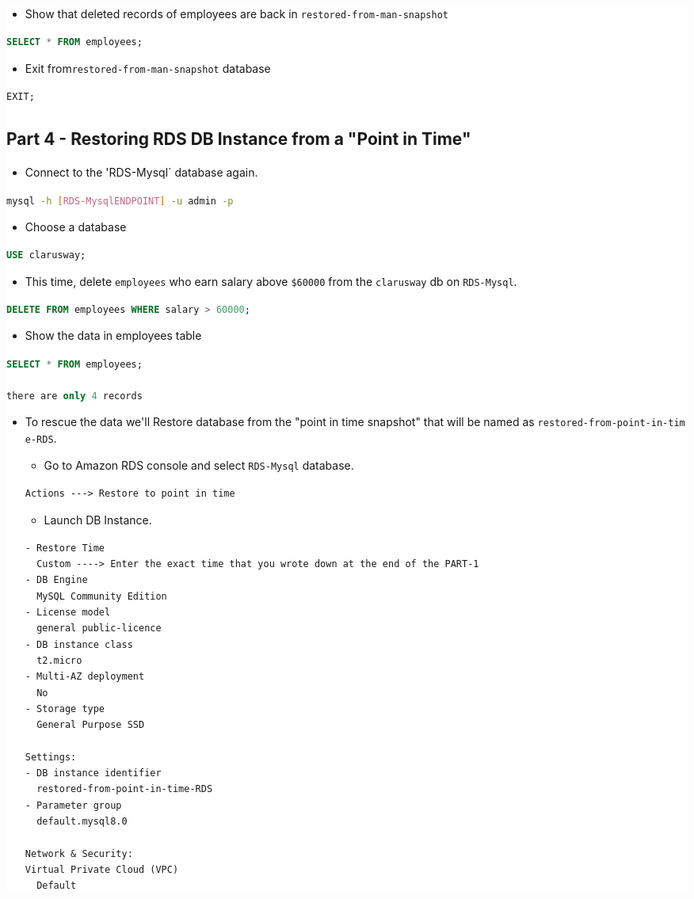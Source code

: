 - Show that deleted records of employees are back in `restored-from-man-snapshot`

```sql
SELECT * FROM employees;
```
- Exit from`restored-from-man-snapshot` database

```sql
EXIT;
```
## Part 4 - Restoring RDS DB Instance from a "Point in Time"

- Connect to the 'RDS-Mysql` database again.

```bash
mysql -h [RDS-MysqlENDPOINT] -u admin -p
```
- Choose a database 

```sql
USE clarusway;
```

- This time, delete `employees` who earn salary above `$60000` from the `clarusway` db on `RDS-Mysql`.

```sql
DELETE FROM employees WHERE salary > 60000;
```
- Show the data in employees table

```sql
SELECT * FROM employees;

there are only 4 records 
```
- To rescue the data we'll Restore database from the "point in time snapshot" that will be named as `restored-from-point-in-time-RDS`.

  - Go to Amazon RDS console and select `RDS-Mysql` database.

  ```text
  Actions ---> Restore to point in time
  ```

  - Launch DB Instance.

  ```text
  - Restore Time
    Custom ----> Enter the exact time that you wrote down at the end of the PART-1
  - DB Engine
    MySQL Community Edition
  - License model
    general public-licence
  - DB instance class
    t2.micro
  - Multi-AZ deployment
    No
  - Storage type
    General Purpose SSD

  Settings:
  - DB instance identifier
    restored-from-point-in-time-RDS
  - Parameter group
    default.mysql8.0

  Network & Security:
  Virtual Private Cloud (VPC)
    Default
  ```